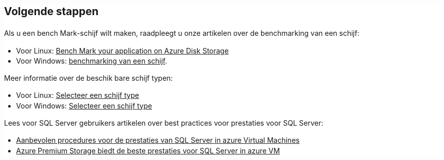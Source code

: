 ## <a name="next-steps"></a>Volgende stappen

Als u een bench Mark-schijf wilt maken, raadpleegt u onze artikelen over de benchmarking van een schijf:

* Voor Linux: [Bench Mark your application on Azure Disk Storage](./disks-benchmarks.md)
* Voor Windows: [benchmarking van een schijf](./disks-benchmarks.md).

Meer informatie over de beschik bare schijf typen:

* Voor Linux: [Selecteer een schijf type](disks-types.md)
* Voor Windows: [Selecteer een schijf type](disks-types.md)

Lees voor SQL Server gebruikers artikelen over best practices voor prestaties voor SQL Server:

* [Aanbevolen procedures voor de prestaties van SQL Server in azure Virtual Machines](../azure-sql/virtual-machines/windows/performance-guidelines-best-practices.md)
* [Azure Premium Storage biedt de beste prestaties voor SQL Server in azure VM](https://cloudblogs.microsoft.com/sqlserver/2015/04/23/azure-premium-storage-provides-highest-performance-for-sql-server-in-azure-vm/)